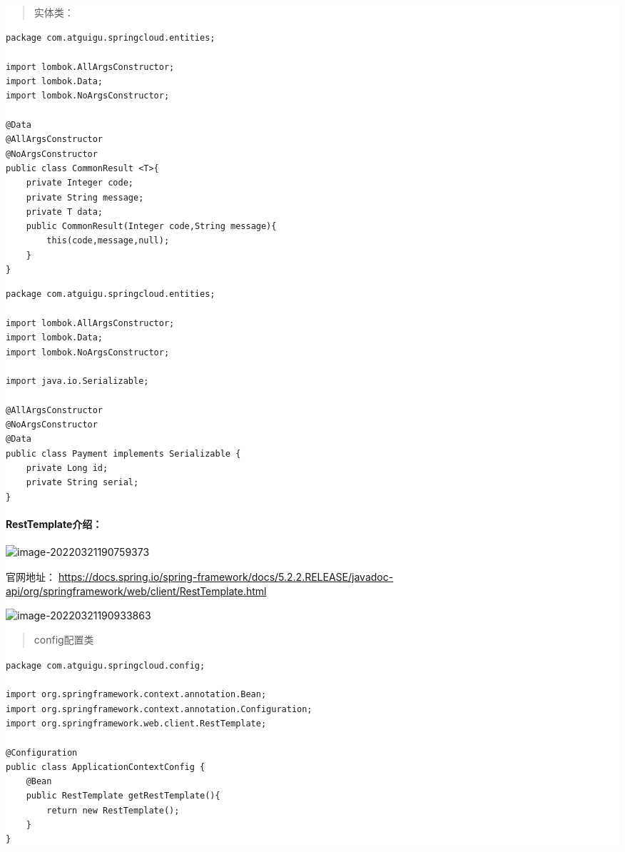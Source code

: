 > 实体类：

```
package com.atguigu.springcloud.entities;

import lombok.AllArgsConstructor;
import lombok.Data;
import lombok.NoArgsConstructor;

@Data
@AllArgsConstructor
@NoArgsConstructor
public class CommonResult <T>{
    private Integer code;
    private String message;
    private T data;
    public CommonResult(Integer code,String message){
        this(code,message,null);
    }
}
```

```
package com.atguigu.springcloud.entities;

import lombok.AllArgsConstructor;
import lombok.Data;
import lombok.NoArgsConstructor;

import java.io.Serializable;

@AllArgsConstructor
@NoArgsConstructor
@Data
public class Payment implements Serializable {
    private Long id;
    private String serial;
}
```

#### RestTemplate介绍：

![image-20220321190759373](https://cdn.jsdelivr.net/gh/kkkkwqqqq/typora/typoraImage/202203211907653.png)

官网地址：
https://docs.spring.io/spring-framework/docs/5.2.2.RELEASE/javadoc-api/org/springframework/web/client/RestTemplate.html

![image-20220321190933863](https://cdn.jsdelivr.net/gh/kkkkwqqqq/typora/typoraImage/202203211909931.png)

>  config配置类

```
package com.atguigu.springcloud.config;

import org.springframework.context.annotation.Bean;
import org.springframework.context.annotation.Configuration;
import org.springframework.web.client.RestTemplate;

@Configuration
public class ApplicationContextConfig {
    @Bean
    public RestTemplate getRestTemplate(){
        return new RestTemplate();
    }
}
```